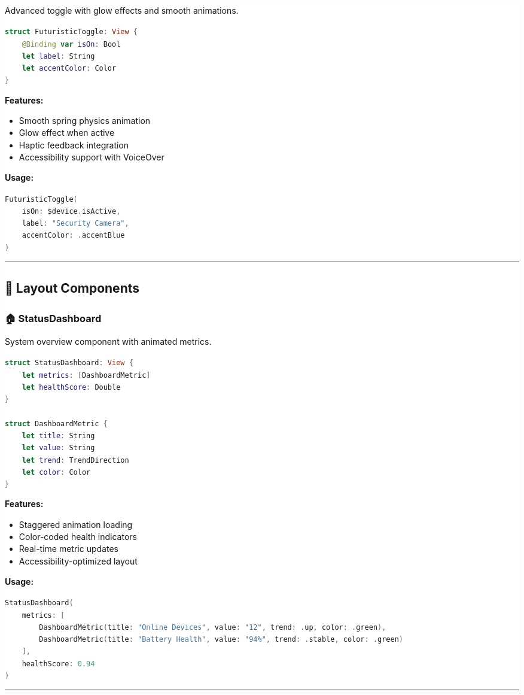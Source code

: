 Advanced toggle with glow effects and smooth animations.

```swift
struct FuturisticToggle: View {
    @Binding var isOn: Bool
    let label: String
    let accentColor: Color
}
```

**Features:**
- Smooth spring physics animation
- Glow effect when active
- Haptic feedback integration
- Accessibility support with VoiceOver

**Usage:**
```swift
FuturisticToggle(
    isOn: $device.isActive,
    label: "Security Camera",
    accentColor: .accentBlue
)
```

---

## 📱 **Layout Components**

### 🏠 StatusDashboard

System overview component with animated metrics.

```swift
struct StatusDashboard: View {
    let metrics: [DashboardMetric]
    let healthScore: Double
}

struct DashboardMetric {
    let title: String
    let value: String
    let trend: TrendDirection
    let color: Color
}
```

**Features:**
- Staggered animation loading
- Color-coded health indicators
- Real-time metric updates
- Accessibility-optimized layout

**Usage:**
```swift
StatusDashboard(
    metrics: [
        DashboardMetric(title: "Online Devices", value: "12", trend: .up, color: .green),
        DashboardMetric(title: "Battery Health", value: "94%", trend: .stable, color: .green)
    ],
    healthScore: 0.94
)
```

---